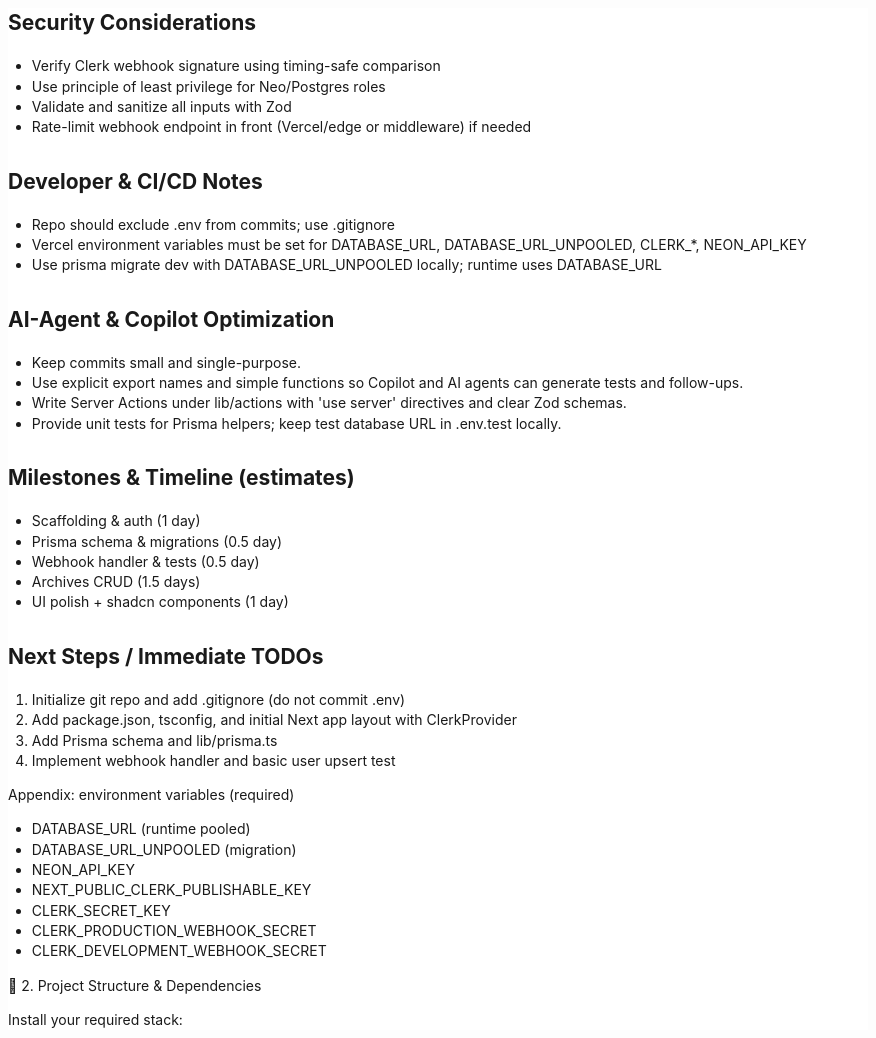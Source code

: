 Security Considerations
-----------------------

- Verify Clerk webhook signature using timing-safe comparison
- Use principle of least privilege for Neo/Postgres roles
- Validate and sanitize all inputs with Zod
- Rate-limit webhook endpoint in front (Vercel/edge or middleware) if needed

Developer & CI/CD Notes
-----------------------

- Repo should exclude .env from commits; use .gitignore
- Vercel environment variables must be set for DATABASE_URL, DATABASE_URL_UNPOOLED, CLERK_*, NEON_API_KEY
- Use prisma migrate dev with DATABASE_URL_UNPOOLED locally; runtime uses DATABASE_URL

AI-Agent & Copilot Optimization
------------------------------

- Keep commits small and single-purpose.
- Use explicit export names and simple functions so Copilot and AI agents can generate tests and follow-ups.
- Write Server Actions under lib/actions with 'use server' directives and clear Zod schemas.
- Provide unit tests for Prisma helpers; keep test database URL in .env.test locally.

Milestones & Timeline (estimates)
--------------------------------

- Scaffolding & auth (1 day)
- Prisma schema & migrations (0.5 day)
- Webhook handler & tests (0.5 day)
- Archives CRUD (1.5 days)
- UI polish + shadcn components (1 day)

Next Steps / Immediate TODOs
--------------------------

1. Initialize git repo and add .gitignore (do not commit .env)
2. Add package.json, tsconfig, and initial Next app layout with ClerkProvider
3. Add Prisma schema and lib/prisma.ts
4. Implement webhook handler and basic user upsert test

Appendix: environment variables (required)

- DATABASE_URL (runtime pooled)
- DATABASE_URL_UNPOOLED (migration)
- NEON_API_KEY
- NEXT_PUBLIC_CLERK_PUBLISHABLE_KEY
- CLERK_SECRET_KEY
- CLERK_PRODUCTION_WEBHOOK_SECRET
- CLERK_DEVELOPMENT_WEBHOOK_SECRET

🧱 2. Project Structure & Dependencies

Install your required stack:
